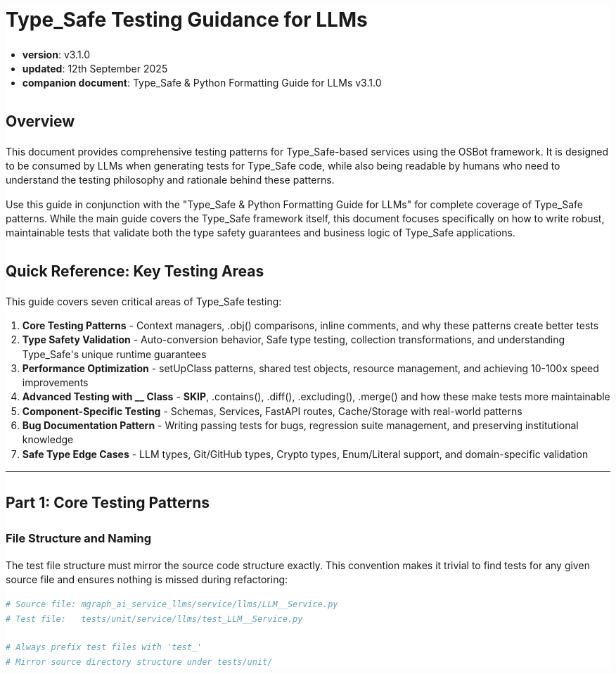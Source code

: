 # Type_Safe Testing Guidance for LLMs

- **version**: v3.1.0
- **updated**: 12th September 2025
- **companion document**: Type_Safe & Python Formatting Guide for LLMs v3.1.0

## Overview

This document provides comprehensive testing patterns for Type_Safe-based services using the OSBot framework. It is designed to be consumed by LLMs when generating tests for Type_Safe code, while also being readable by humans who need to understand the testing philosophy and rationale behind these patterns.

Use this guide in conjunction with the "Type_Safe & Python Formatting Guide for LLMs" for complete coverage of Type_Safe patterns. While the main guide covers the Type_Safe framework itself, this document focuses specifically on how to write robust, maintainable tests that validate both the type safety guarantees and business logic of Type_Safe applications.

## Quick Reference: Key Testing Areas

This guide covers seven critical areas of Type_Safe testing:

1. **Core Testing Patterns** - Context managers, .obj() comparisons, inline comments, and why these patterns create better tests
2. **Type Safety Validation** - Auto-conversion behavior, Safe type testing, collection transformations, and understanding Type_Safe's unique runtime guarantees
3. **Performance Optimization** - setUpClass patterns, shared test objects, resource management, and achieving 10-100x speed improvements
4. **Advanced Testing with __ Class** - __SKIP__, .contains(), .diff(), .excluding(), .merge() and how these make tests more maintainable
5. **Component-Specific Testing** - Schemas, Services, FastAPI routes, Cache/Storage with real-world patterns
6. **Bug Documentation Pattern** - Writing passing tests for bugs, regression suite management, and preserving institutional knowledge
7. **Safe Type Edge Cases** - LLM types, Git/GitHub types, Crypto types, Enum/Literal support, and domain-specific validation

---

## Part 1: Core Testing Patterns

### File Structure and Naming

The test file structure must mirror the source code structure exactly. This convention makes it trivial to find tests for any given source file and ensures nothing is missed during refactoring:

```python
# Source file: mgraph_ai_service_llms/service/llms/LLM__Service.py
# Test file:   tests/unit/service/llms/test_LLM__Service.py

# Always prefix test files with 'test_'
# Mirror source directory structure under tests/unit/
```
